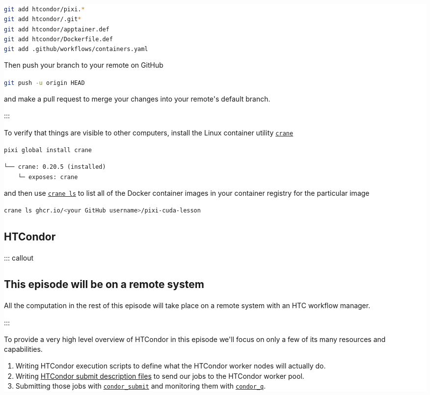 ```bash
git add htcondor/pixi.*
git add htcondor/.git*
git add htcondor/apptainer.def
git add htcondor/Dockerfile.def
git add .github/workflows/containers.yaml
```

Then push your branch to your remote on GitHub

```bash
git push -u origin HEAD
```

and make a pull request to merge your changes into your remote's default branch.

:::

To verify that things are visible to other computers, install the Linux container utility [`crane`](https://github.com/google/go-containerregistry/tree/main/cmd/crane)

```bash
pixi global install crane
```
```console
└── crane: 0.20.5 (installed)
    └─ exposes: crane
```

and then use [`crane ls`](https://github.com/google/go-containerregistry/blob/main/cmd/crane/doc/crane_ls.md) to list all of the Docker container images in your container registry for the particular image

```bash
crane ls ghcr.io/<your GitHub username>/pixi-cuda-lesson
```

## HTCondor

::: callout

## This episode will be on a remote system

All the computation in the rest of this episode will take place on a remote system with an HTC workflow manager.

:::

To provide a very high level overview of HTCondor in this episode we'll focus on only a few of its many resources and capabilities.

1. Writing HTCondor execution scripts to define what the HTCondor worker nodes will actually do.
1. Writing [HTCondor submit description files](https://htcondor.readthedocs.io/en/latest/users-manual/submitting-a-job.html) to send our jobs to the HTCondor worker pool.
1. Submitting those jobs with [`condor_submit`](https://htcondor.readthedocs.io/en/latest/man-pages/condor_submit.html) and monitoring them with [`condor_q`](https://htcondor.readthedocs.io/en/latest/man-pages/condor_q.html).

